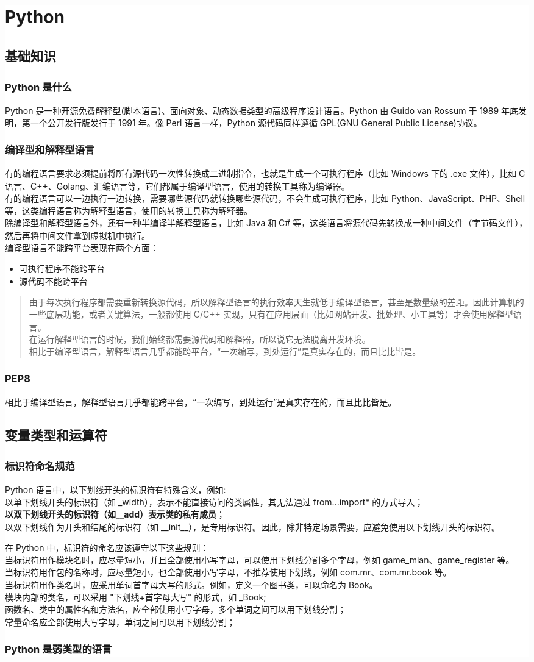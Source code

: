 # Python

## 基础知识

### Python 是什么

Python 是一种开源免费解释型(脚本语言)、面向对象、动态数据类型的高级程序设计语言。Python 由 Guido van
Rossum 于 1989 年底发明，第一个公开发行版发行于 1991 年。像 Perl 语言一样，Python 源代码同样遵循 GPL(GNU General Public License)协议。

### 编译型和解释型语言

有的编程语言要求必须提前将所有源代码一次性转换成二进制指令，也就是生成一个可执行程序（比如 Windows 下的 .exe
文件），比如 C 语言、C++、Golang、汇编语言等，它们都属于编译型语言，使用的转换工具称为编译器。  
有的编程语言可以一边执行一边转换，需要哪些源代码就转换哪些源代码，不会生成可执行程序，比如 Python、JavaScript、PHP、Shell
等，这类编程语言称为解释型语言，使用的转换工具称为解释器。  
除编译型和解释型语言外，还有一种半编译半解释型语言，比如 Java 和 C#
等，这类语言将源代码先转换成一种中间文件（字节码文件），然后再将中间文件拿到虚拟机中执行。  
编译型语言不能跨平台表现在两个方面：

- 可执行程序不能跨平台
- 源代码不能跨平台

> 由于每次执行程序都需要重新转换源代码，所以解释型语言的执行效率天生就低于编译型语言，甚至是数量级的差距。因此计算机的一些底层功能，或者关键算法，一般都使用
> C/C++ 实现，只有在应用层面（比如网站开发、批处理、小工具等）才会使用解释型语言。  
> 在运行解释型语言的时候，我们始终都需要源代码和解释器，所以说它无法脱离开发环境。  
> 相比于编译型语言，解释型语言几乎都能跨平台，“一次编写，到处运行”是真实存在的，而且比比皆是。

### PEP8

相比于编译型语言，解释型语言几乎都能跨平台，“一次编写，到处运行”是真实存在的，而且比比皆是。

## 变量类型和运算符

### 标识符命名规范

Python 语言中，以下划线开头的标识符有特殊含义，例如:  
以单下划线开头的标识符（如 \_width），表示不能直接访问的类属性，其无法通过 from...import\* 的方式导入；  
**以双下划线开头的标识符（如\_\_add）表示类的私有成员**；  
以双下划线作为开头和结尾的标识符（如 \_\_init\_\_），是专用标识符。因此，除非特定场景需要，应避免使用以下划线开头的标识符。

在 Python 中，标识符的命名应该遵守以下这些规则：  
当标识符用作模块名时，应尽量短小，并且全部使用小写字母，可以使用下划线分割多个字母，例如 game_mian、game_register 等。  
当标识符用作包的名称时，应尽量短小，也全部使用小写字母，不推荐使用下划线，例如 com.mr、com.mr.book 等。  
当标识符用作类名时，应采用单词首字母大写的形式。例如，定义一个图书类，可以命名为 Book。  
模块内部的类名，可以采用 "下划线+首字母大写" 的形式，如 \_Book;  
函数名、类中的属性名和方法名，应全部使用小写字母，多个单词之间可以用下划线分割；  
常量命名应全部使用大写字母，单词之间可以用下划线分割；

### Python 是弱类型的语言
